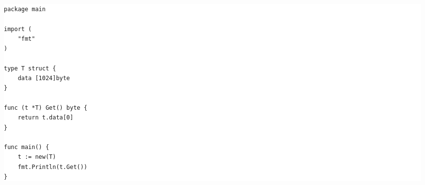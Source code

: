 ```golang
package main

import (
    "fmt"
)

type T struct {
    data [1024]byte
}

func (t *T) Get() byte {
    return t.data[0]
}

func main() {
    t := new(T)
    fmt.Println(t.Get())
}
```